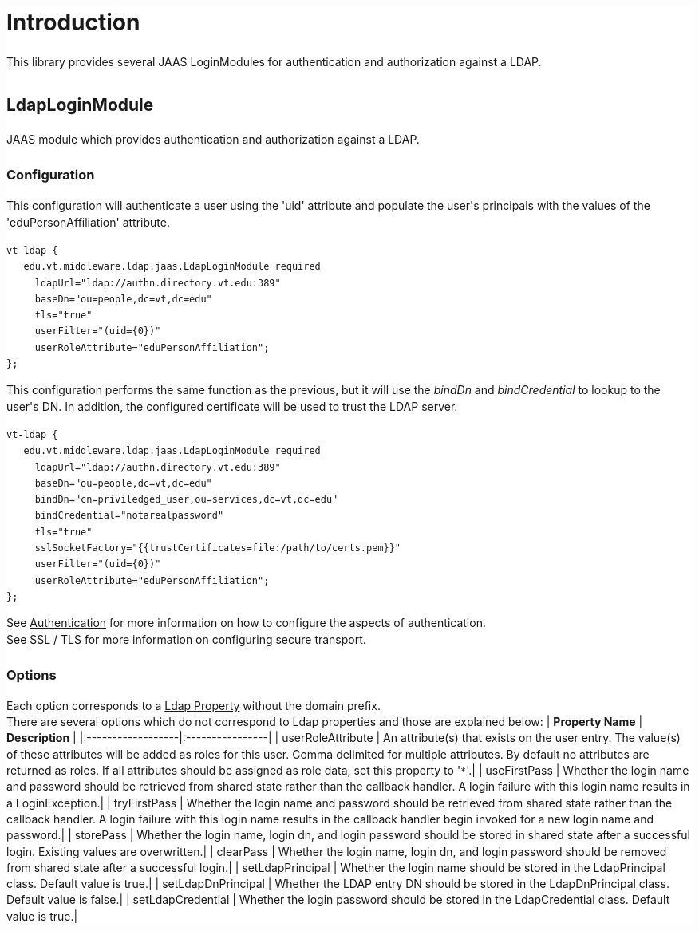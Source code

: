

# Introduction #
This library provides several JAAS LoginModules for authentication and authorization against a LDAP.

## LdapLoginModule ##
JAAS module which provides authentication and authorization against a LDAP.

### Configuration ###
This configuration will authenticate a user using the 'uid' attribute and populate the user's principals with the values of the 'eduPersonAffiliation' attribute.
```
vt-ldap {
   edu.vt.middleware.ldap.jaas.LdapLoginModule required
     ldapUrl="ldap://authn.directory.vt.edu:389"
     baseDn="ou=people,dc=vt,dc=edu"
     tls="true"
     userFilter="(uid={0})"
     userRoleAttribute="eduPersonAffiliation";
};
```

This configuration performs the same function as the previous, but it will use the _bindDn_ and _bindCredential_ to lookup to the user's DN. In addition, the configured certificate will be used to trust the LDAP server.
```
vt-ldap {
   edu.vt.middleware.ldap.jaas.LdapLoginModule required
     ldapUrl="ldap://authn.directory.vt.edu:389"
     baseDn="ou=people,dc=vt,dc=edu"
     bindDn="cn=priviledged_user,ou=services,dc=vt,dc=edu"
     bindCredential="notarealpassword"
     tls="true"
     sslSocketFactory="{{trustCertificates=file:/path/to/certs.pem}}"
     userFilter="(uid={0})"
     userRoleAttribute="eduPersonAffiliation";
};
```

See [Authentication](vtldapAuthentication.md) for more information on how to configure the aspects of authentication.<br />
See [SSL / TLS](vtldapTLS.md) for more information on configuring secure transport.

### Options ###
Each option corresponds to a [Ldap Property](vtldapProperties.md) without the domain prefix.<br />
There are several options which do not correspond to Ldap properties and those are explained below:
| **Property Name** | **Description** |
|:------------------|:----------------|
| userRoleAttribute | An attribute(s) that exists on the user entry. The value(s) of these attributes will be added as roles for this user. Comma delimited for multiple attributes. By default no attributes are returned as roles. If all attributes should be assigned as role data, set this property to '`*`'.|
| useFirstPass | Whether the login name and password should be retrieved from shared state rather than the callback handler. A login failure with this login name results in a LoginException.|
| tryFirstPass | Whether the login name and password should be retrieved from shared state rather than the callback handler. A login failure with this login name results in the callback handler begin invoked for a new login name and password.|
| storePass | Whether the login name, login dn, and login password should be stored in shared state after a successful login. Existing values are overwritten.|
| clearPass | Whether the login name, login dn, and login password should be removed from shared state after a successful login.|
| setLdapPrincipal | Whether the login name should be stored in the LdapPrincipal class. Default value is true.|
| setLdapDnPrincipal | Whether the LDAP entry DN should be stored in the LdapDnPrincipal class. Default value is false.|
| setLdapCredential | Whether the login password should be stored in the LdapCredential class. Default value is true.|